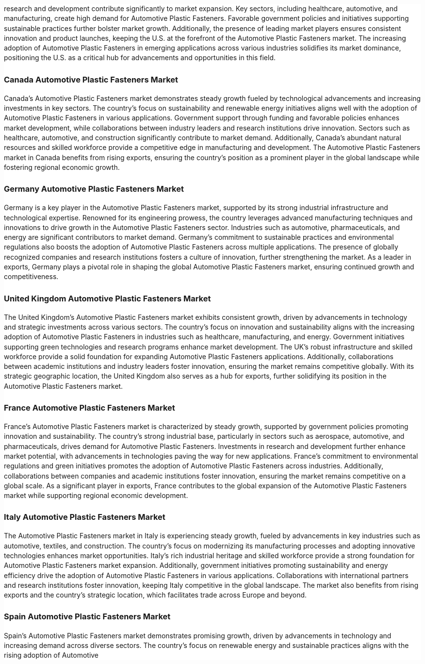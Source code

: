 research and development contribute significantly to market expansion. Key sectors, including healthcare, automotive, and manufacturing, create high demand for Automotive Plastic Fasteners. Favorable government policies and initiatives supporting sustainable practices further bolster market growth. Additionally, the presence of leading market players ensures consistent innovation and product launches, keeping the U.S. at the forefront of the Automotive Plastic Fasteners market. The increasing adoption of Automotive Plastic Fasteners in emerging applications across various industries solidifies its market dominance, positioning the U.S. as a critical hub for advancements and opportunities in this field.</p><h3>Canada Automotive Plastic Fasteners Market</h3><p>Canada&rsquo;s Automotive Plastic Fasteners market demonstrates steady growth fueled by technological advancements and increasing investments in key sectors. The country&rsquo;s focus on sustainability and renewable energy initiatives aligns well with the adoption of Automotive Plastic Fasteners in various applications. Government support through funding and favorable policies enhances market development, while collaborations between industry leaders and research institutions drive innovation. Sectors such as healthcare, automotive, and construction significantly contribute to market demand. Additionally, Canada&rsquo;s abundant natural resources and skilled workforce provide a competitive edge in manufacturing and development. The Automotive Plastic Fasteners market in Canada benefits from rising exports, ensuring the country&rsquo;s position as a prominent player in the global landscape while fostering regional economic growth.</p><h3>Germany Automotive Plastic Fasteners Market</h3><p>Germany is a key player in the Automotive Plastic Fasteners market, supported by its strong industrial infrastructure and technological expertise. Renowned for its engineering prowess, the country leverages advanced manufacturing techniques and innovations to drive growth in the Automotive Plastic Fasteners sector. Industries such as automotive, pharmaceuticals, and energy are significant contributors to market demand. Germany&rsquo;s commitment to sustainable practices and environmental regulations also boosts the adoption of Automotive Plastic Fasteners across multiple applications. The presence of globally recognized companies and research institutions fosters a culture of innovation, further strengthening the market. As a leader in exports, Germany plays a pivotal role in shaping the global Automotive Plastic Fasteners market, ensuring continued growth and competitiveness.</p><h3>United Kingdom Automotive Plastic Fasteners Market</h3><p>The United Kingdom&rsquo;s Automotive Plastic Fasteners market exhibits consistent growth, driven by advancements in technology and strategic investments across various sectors. The country&rsquo;s focus on innovation and sustainability aligns with the increasing adoption of Automotive Plastic Fasteners in industries such as healthcare, manufacturing, and energy. Government initiatives supporting green technologies and research programs enhance market development. The UK&rsquo;s robust infrastructure and skilled workforce provide a solid foundation for expanding Automotive Plastic Fasteners applications. Additionally, collaborations between academic institutions and industry leaders foster innovation, ensuring the market remains competitive globally. With its strategic geographic location, the United Kingdom also serves as a hub for exports, further solidifying its position in the Automotive Plastic Fasteners market.</p><h3>France Automotive Plastic Fasteners Market</h3><p>France&rsquo;s Automotive Plastic Fasteners market is characterized by steady growth, supported by government policies promoting innovation and sustainability. The country&rsquo;s strong industrial base, particularly in sectors such as aerospace, automotive, and pharmaceuticals, drives demand for Automotive Plastic Fasteners. Investments in research and development further enhance market potential, with advancements in technologies paving the way for new applications. France&rsquo;s commitment to environmental regulations and green initiatives promotes the adoption of Automotive Plastic Fasteners across industries. Additionally, collaborations between companies and academic institutions foster innovation, ensuring the market remains competitive on a global scale. As a significant player in exports, France contributes to the global expansion of the Automotive Plastic Fasteners market while supporting regional economic development.</p><h3>Italy Automotive Plastic Fasteners Market</h3><p>The Automotive Plastic Fasteners market in Italy is experiencing steady growth, fueled by advancements in key industries such as automotive, textiles, and construction. The country&rsquo;s focus on modernizing its manufacturing processes and adopting innovative technologies enhances market opportunities. Italy&rsquo;s rich industrial heritage and skilled workforce provide a strong foundation for Automotive Plastic Fasteners market expansion. Additionally, government initiatives promoting sustainability and energy efficiency drive the adoption of Automotive Plastic Fasteners in various applications. Collaborations with international partners and research institutions foster innovation, keeping Italy competitive in the global landscape. The market also benefits from rising exports and the country&rsquo;s strategic location, which facilitates trade across Europe and beyond.</p><h3>Spain Automotive Plastic Fasteners Market</h3><p>Spain&rsquo;s Automotive Plastic Fasteners market demonstrates promising growth, driven by advancements in technology and increasing demand across diverse sectors. The country&rsquo;s focus on renewable energy and sustainable practices aligns with the rising adoption of Automotive